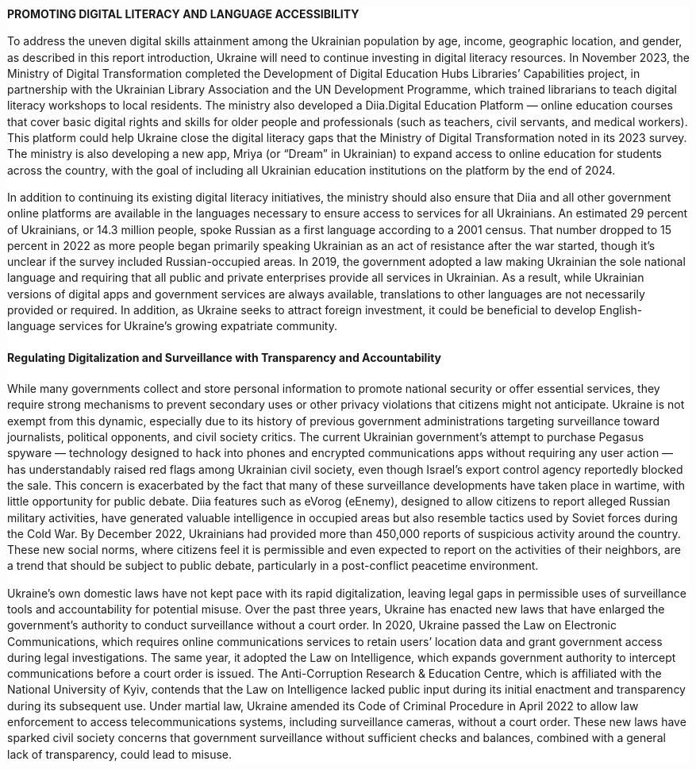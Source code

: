 __PROMOTING DIGITAL LITERACY AND LANGUAGE ACCESSIBILITY__

To address the uneven digital skills attainment among the Ukrainian population by age, income, geographic location, and gender, as described in this report introduction, Ukraine will need to continue investing in digital literacy resources. In November 2023, the Ministry of Digital Transformation completed the Development of Digital Education Hubs Libraries’ Capabilities project, in partnership with the Ukrainian Library Association and the UN Development Programme, which trained librarians to teach digital literacy workshops to local residents. The ministry also developed a Diia.Digital Education Platform — online education courses that cover basic digital rights and skills for older people and professionals (such as teachers, civil servants, and medical workers). This platform could help Ukraine close the digital literacy gaps that the Ministry of Digital Transformation noted in its 2023 survey. The ministry is also developing a new app, Mriya (or “Dream” in Ukrainian) to expand access to online education for students across the country, with the goal of including all Ukrainian education institutions on the platform by the end of 2024.

In addition to continuing its existing digital literacy initiatives, the ministry should also ensure that Diia and all other government online platforms are available in the languages necessary to ensure access to services for all Ukrainians. An estimated 29 percent of Ukrainians, or 14.3 million people, spoke Russian as a first language according to a 2001 census. That number dropped to 15 percent in 2022 as more people began primarily speaking Ukrainian as an act of resistance after the war started, though it’s unclear if the survey included Russian-occupied areas. In 2019, the government adopted a law making Ukrainian the sole national language and requiring that all public and private enterprises provide all services in Ukrainian. As a result, while Ukrainian versions of digital apps and government services are always available, translations to other languages are not necessarily provided or required. In addition, as Ukraine seeks to attract foreign investment, it could be beneficial to develop English-language services for Ukraine’s growing expatriate community.

#### Regulating Digitalization and Surveillance with Transparency and Accountability

While many governments collect and store personal information to promote national security or offer essential services, they require strong mechanisms to prevent secondary uses or other privacy violations that citizens might not anticipate. Ukraine is not exempt from this dynamic, especially due to its history of previous government administrations targeting surveillance toward journalists, political opponents, and civil society critics. The current Ukrainian government’s attempt to purchase Pegasus spyware — technology designed to hack into phones and encrypted communications apps without requiring any user action — has understandably raised red flags among Ukrainian civil society, even though Israel’s export control agency reportedly blocked the sale. This concern is exacerbated by the fact that many of these surveillance developments have taken place in wartime, with little opportunity for public debate. Diia features such as eVorog (eEnemy), designed to allow citizens to report alleged Russian military activities, have generated valuable intelligence in occupied areas but also resemble tactics used by Soviet forces during the Cold War. By December 2022, Ukrainians had provided more than 450,000 reports of suspicious activity around the country. These new social norms, where citizens feel it is permissible and even expected to report on the activities of their neighbors, are a trend that should be subject to public debate, particularly in a post-conflict peacetime environment.

Ukraine’s own domestic laws have not kept pace with its rapid digitalization, leaving legal gaps in permissible uses of surveillance tools and accountability for potential misuse. Over the past three years, Ukraine has enacted new laws that have enlarged the government’s authority to conduct surveillance without a court order. In 2020, Ukraine passed the Law on Electronic Communications, which requires online communications services to retain users’ location data and grant government access during legal investigations. The same year, it adopted the Law on Intelligence, which expands government authority to intercept communications before a court order is issued. The Anti-Corruption Research & Education Centre, which is affiliated with the National University of Kyiv, contends that the Law on Intelligence lacked public input during its initial enactment and transparency during its subsequent use. Under martial law, Ukraine amended its Code of Criminal Procedure in April 2022 to allow law enforcement to access telecommunications systems, including surveillance cameras, without a court order. These new laws have sparked civil society concerns that government surveillance without sufficient checks and balances, combined with a general lack of transparency, could lead to misuse.
